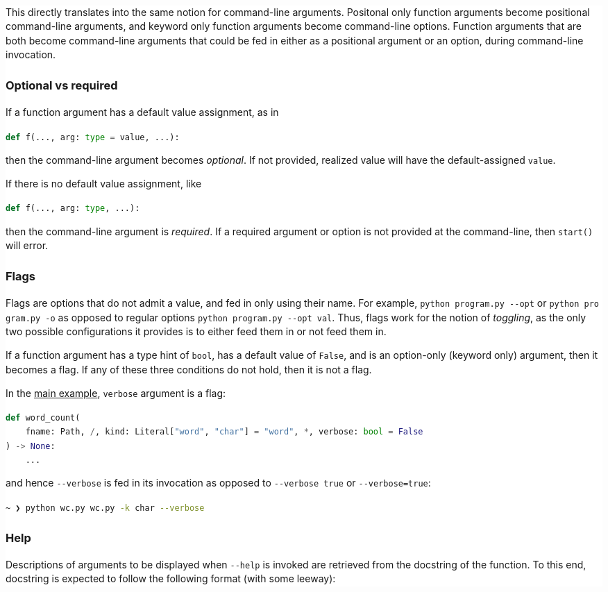 </div>

This directly translates into the same notion for command-line arguments.
Positonal only function arguments become positional command-line arguments,
and keyword only function arguments become command-line options.
Function arguments that are both become command-line arguments that could be
fed in either as a positional argument or an option, during command-line
invocation.

### Optional vs required

If a function argument has a default value assignment, as in
```python
def f(..., arg: type = value, ...): 
```
then the command-line argument becomes _optional_. If not provided, realized
value will have the default-assigned `value`.

If there is no default value assignment, like
```python
def f(..., arg: type, ...): 
```
then the command-line argument is _required_. If a required argument or option
is not provided at the command-line, then `start()` will error.

### Flags

Flags are options that do not admit a value, and fed in only using their name.
For example, `python program.py --opt` or `python program.py -o` as opposed to
regular options `python program.py --opt val`. Thus, flags work for the notion
of _toggling_, as the only two possible configurations it provides is to either
feed them in or not feed them in.

If a function argument has a type hint of `bool`, has a default value of `False`,
and is an option-only (keyword only) argument, then it becomes a flag. If any of
these three conditions do not hold, then it is not a flag.

In the [main example](/#showcase), `verbose` argument is a flag:
```python
def word_count(
    fname: Path, /, kind: Literal["word", "char"] = "word", *, verbose: bool = False
) -> None:
    ...
```
and hence `--verbose` is fed in its invocation as opposed to `--verbose true` or
`--verbose=true`:
```bash
~ ❯ python wc.py wc.py -k char --verbose
```

### Help 

Descriptions of arguments to be displayed when `--help` is invoked
are retrieved from the docstring of the function. To this end, docstring is
expected to follow the following format (with some leeway):
